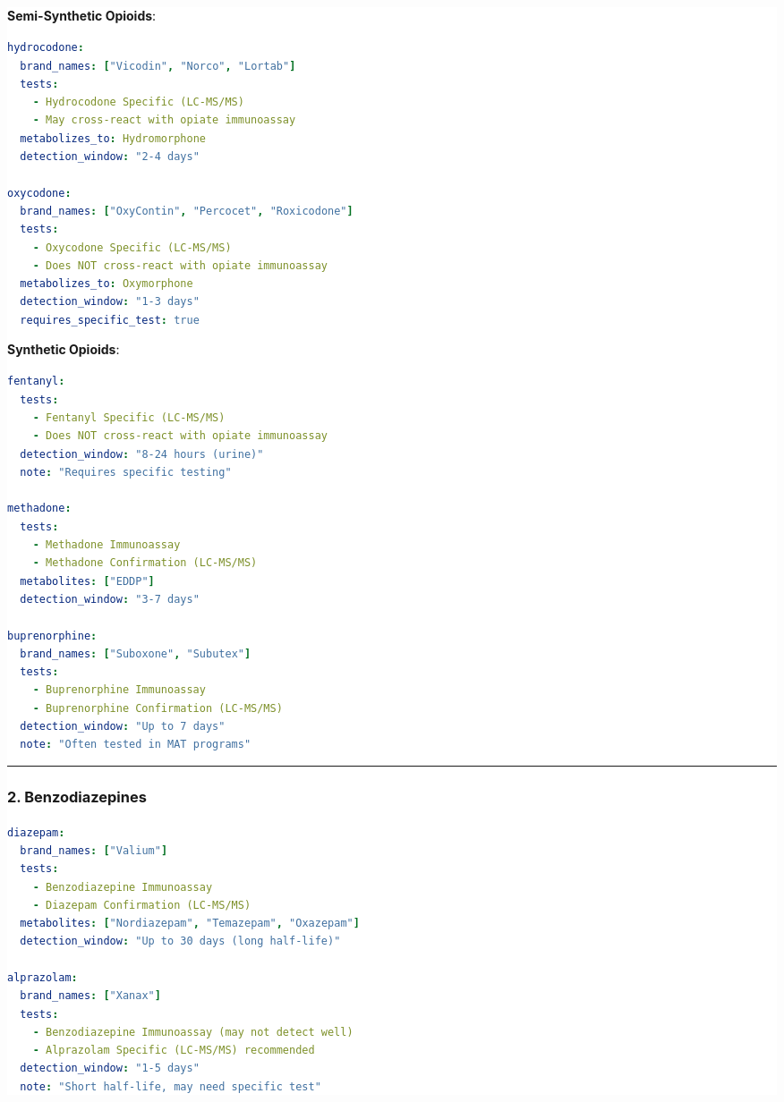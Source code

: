 
**Semi-Synthetic Opioids**:
```yaml
hydrocodone:
  brand_names: ["Vicodin", "Norco", "Lortab"]
  tests:
    - Hydrocodone Specific (LC-MS/MS)
    - May cross-react with opiate immunoassay
  metabolizes_to: Hydromorphone
  detection_window: "2-4 days"

oxycodone:
  brand_names: ["OxyContin", "Percocet", "Roxicodone"]
  tests:
    - Oxycodone Specific (LC-MS/MS)
    - Does NOT cross-react with opiate immunoassay
  metabolizes_to: Oxymorphone
  detection_window: "1-3 days"
  requires_specific_test: true
```

**Synthetic Opioids**:
```yaml
fentanyl:
  tests:
    - Fentanyl Specific (LC-MS/MS)
    - Does NOT cross-react with opiate immunoassay
  detection_window: "8-24 hours (urine)"
  note: "Requires specific testing"

methadone:
  tests:
    - Methadone Immunoassay
    - Methadone Confirmation (LC-MS/MS)
  metabolites: ["EDDP"]
  detection_window: "3-7 days"

buprenorphine:
  brand_names: ["Suboxone", "Subutex"]
  tests:
    - Buprenorphine Immunoassay
    - Buprenorphine Confirmation (LC-MS/MS)
  detection_window: "Up to 7 days"
  note: "Often tested in MAT programs"
```

---

### 2. Benzodiazepines

```yaml
diazepam:
  brand_names: ["Valium"]
  tests:
    - Benzodiazepine Immunoassay
    - Diazepam Confirmation (LC-MS/MS)
  metabolites: ["Nordiazepam", "Temazepam", "Oxazepam"]
  detection_window: "Up to 30 days (long half-life)"

alprazolam:
  brand_names: ["Xanax"]
  tests:
    - Benzodiazepine Immunoassay (may not detect well)
    - Alprazolam Specific (LC-MS/MS) recommended
  detection_window: "1-5 days"
  note: "Short half-life, may need specific test"
```